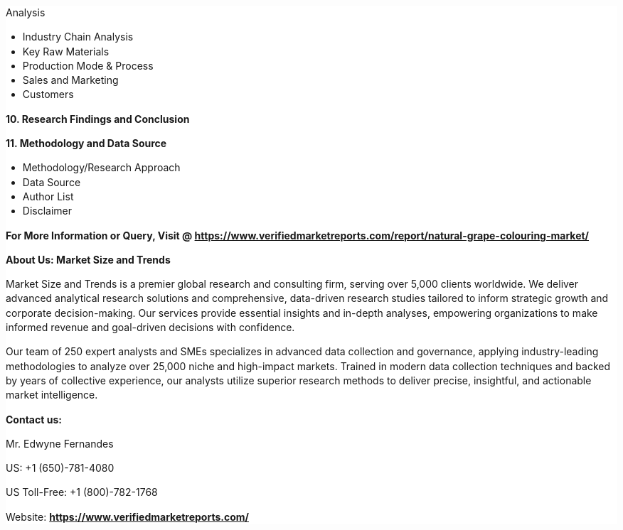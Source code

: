 Analysis</strong></p><ul><li>Industry Chain Analysis</li><li>Key Raw Materials</li><li>Production Mode &amp; Process</li><li>Sales and Marketing</li><li>Customers</li></ul><p><strong>10. Research Findings and Conclusion</strong></p><p><strong>11. Methodology and Data Source</strong></p><ul><li>Methodology/Research Approach</li><li>Data Source</li><li>Author List</li><li>Disclaimer</li></ul></p><p><strong>For More Information or Query, Visit @ <a href="https://www.verifiedmarketreports.com/report/natural-grape-colouring-market/">https://www.verifiedmarketreports.com/report/natural-grape-colouring-market/</a></strong></p><p><strong>About Us: Market Size and Trends</strong></p><p>Market Size and Trends is a premier global research and consulting firm, serving over 5,000 clients worldwide. We deliver advanced analytical research solutions and comprehensive, data-driven research studies tailored to inform strategic growth and corporate decision-making. Our services provide essential insights and in-depth analyses, empowering organizations to make informed revenue and goal-driven decisions with confidence.</p><p>Our team of 250 expert analysts and SMEs specializes in advanced data collection and governance, applying industry-leading methodologies to analyze over 25,000 niche and high-impact markets. Trained in modern data collection techniques and backed by years of collective experience, our analysts utilize superior research methods to deliver precise, insightful, and actionable market intelligence.</p><p><strong>Contact us:</strong></p><p>Mr. Edwyne Fernandes</p><p>US: +1 (650)-781-4080</p><p>US Toll-Free: +1 (800)-782-1768</p><p>Website: <strong><a href="https://www.verifiedmarketreports.com/">https://www.verifiedmarketreports.com/</a></strong></p>

